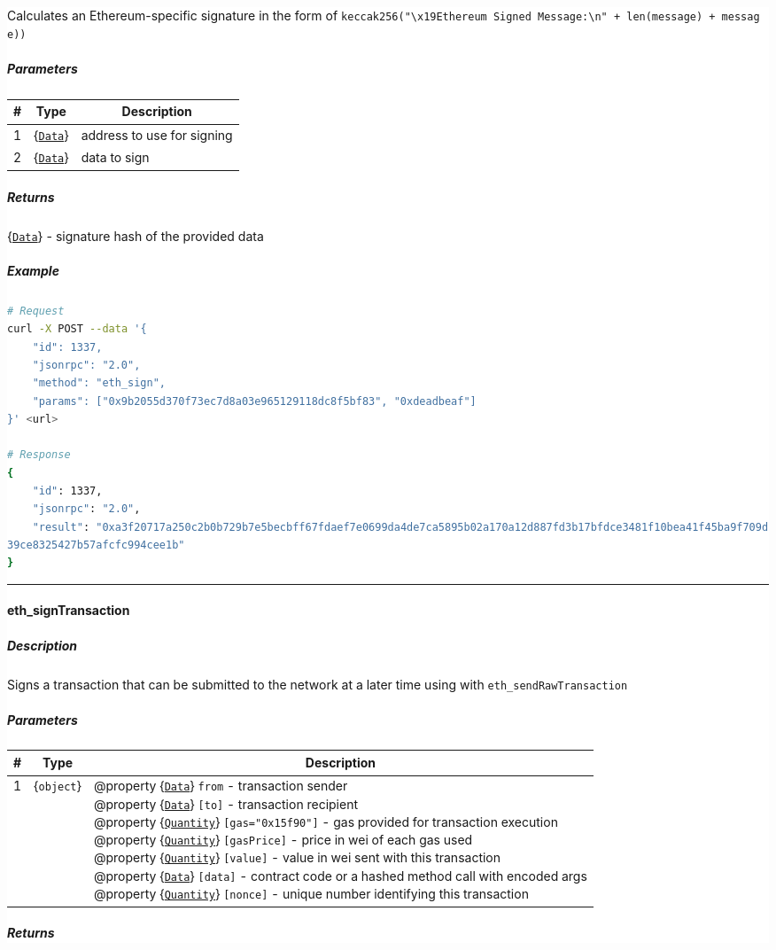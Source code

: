 Calculates an Ethereum-specific signature in the form of `keccak256("\x19Ethereum Signed Message:\n" + len(message) + message))`

##### Parameters

| # | Type              | Description                |
| - | ----------------- | -------------------------- |
| 1 | {[`Data`](#data)} | address to use for signing |
| 2 | {[`Data`](#data)} | data to sign               |

##### Returns

{[`Data`](#data)} - signature hash of the provided data

##### Example

```sh
# Request
curl -X POST --data '{
    "id": 1337,
    "jsonrpc": "2.0",
    "method": "eth_sign",
    "params": ["0x9b2055d370f73ec7d8a03e965129118dc8f5bf83", "0xdeadbeaf"]
}' <url>

# Response
{
    "id": 1337,
    "jsonrpc": "2.0",
    "result": "0xa3f20717a250c2b0b729b7e5becbff67fdaef7e0699da4de7ca5895b02a170a12d887fd3b17bfdce3481f10bea41f45ba9f709d39ce8325427b57afcfc994cee1b"
}
```
---

#### eth_signTransaction

##### Description

Signs a transaction that can be submitted to the network at a later time using with `eth_sendRawTransaction`

##### Parameters

| # | Type       | Description                                                                                                                                                                                                                                                                                                                                                                                                                                                                                                                                                                                                                                      |
| - | ---------- | ------------------------------------------------------------------------------------------------------------------------------------------------------------------------------------------------------------------------------------------------------------------------------------------------------------------------------------------------------------------------------------------------------------------------------------------------------------------------------------------------------------------------------------------------------------------------------------------------------------------------------------------------ |
| 1 | {`object`} | @property {[`Data`](#data)} `from` - transaction sender<br/>@property {[`Data`](#data)} `[to]` - transaction recipient<br/>@property {[`Quantity`](#quantity)} `[gas="0x15f90"]` - gas provided for transaction execution<br/>@property {[`Quantity`](#quantity)} `[gasPrice]` - price in wei of each gas used<br/>@property {[`Quantity`](#quantity)} `[value]` - value in wei sent with this transaction<br/>@property {[`Data`](#data)} `[data]` - contract code or a hashed method call with encoded args<br/>@property {[`Quantity`](#quantity)} `[nonce]` - unique number identifying this transaction |

##### Returns
